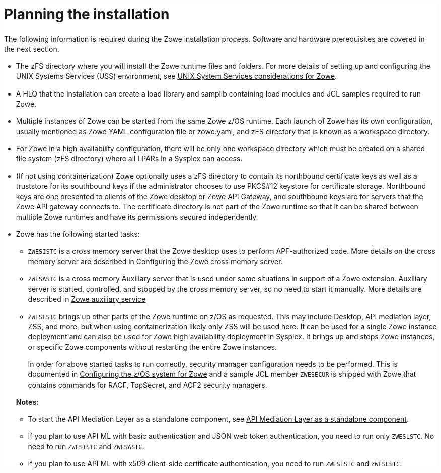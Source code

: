 # Planning the installation

The following information is required during the Zowe installation process. Software and hardware prerequisites are covered in the next section.

- The zFS directory where you will install the Zowe runtime files and folders. For more details of setting up and configuring the UNIX Systems Services (USS) environment, see [UNIX System Services considerations for Zowe](configure-uss.md).

- A HLQ that the installation can create a load library and samplib containing load modules and JCL samples required to run Zowe.

- Multiple instances of Zowe can be started from the same Zowe z/OS runtime. Each launch of Zowe has its own configuration, usually mentioned as Zowe YAML configuration file or zowe.yaml, and zFS directory that is known as a workspace directory.

- For Zowe in a high availability configuration, there will be only one workspace directory which must be created on a shared file system (zFS directory) where all LPARs in a Sysplex can access.

- (If not using containerization) Zowe optionally uses a zFS directory to contain its northbound certificate keys as well as a truststore for its southbound keys if the administrator chooses to use PKCS#12 keystore for certificate storage. Northbound keys are one presented to clients of the Zowe desktop or Zowe API Gateway, and southbound keys are for servers that the Zowe API gateway connects to.  The certificate directory is not part of the Zowe runtime so that it can be shared between multiple Zowe runtimes and have its permissions secured independently. 

- Zowe has the following started tasks:
   - `ZWESISTC` is a cross memory server that the Zowe desktop uses to perform APF-authorized code. More details on the cross memory server are described in [Configuring the Zowe cross memory server](configure-xmem-server.md).
   - `ZWESASTC` is a cross memory Auxiliary server that is used under some situations in support of a Zowe extension. Auxiliary server is started, controlled, and stopped by the cross memory server, so no need to start it manually. More details are described in [Zowe auxiliary service](configure-xmem-server.md)
   - `ZWESLSTC` brings up other parts of the Zowe runtime on z/OS as requested. This may include Desktop, API mediation layer, ZSS, and more, but when using containerization likely only ZSS will be used here. It can be used for a single Zowe instance deployment and can also be used for Zowe high availability deployment in Sysplex. It brings up and stops Zowe instances, or specific Zowe components without restarting the entire Zowe instances.
   
     In order for above started tasks to run correctly, security manager configuration needs to be performed.  This is documented in [Configuring the z/OS system for Zowe](configure-zos-system.md) and a sample JCL member `ZWESECUR` is shipped with Zowe that contains commands for RACF, TopSecret, and ACF2 security managers.  

  **Notes:**
  
  - To start the API Mediation Layer as a standalone component, see [API Mediation Layer as a standalone component](api-mediation-standalone.md).
  
  - If you plan to use API ML with basic authentication and JSON web token authentication, you need to run only `ZWESLSTC`. No need to run `ZWESISTC` and `ZWESASTC`.
  
  - If you plan to use API ML with x509 client-side certificate authentication, you need to run `ZWESISTC` and `ZWESLSTC`.

